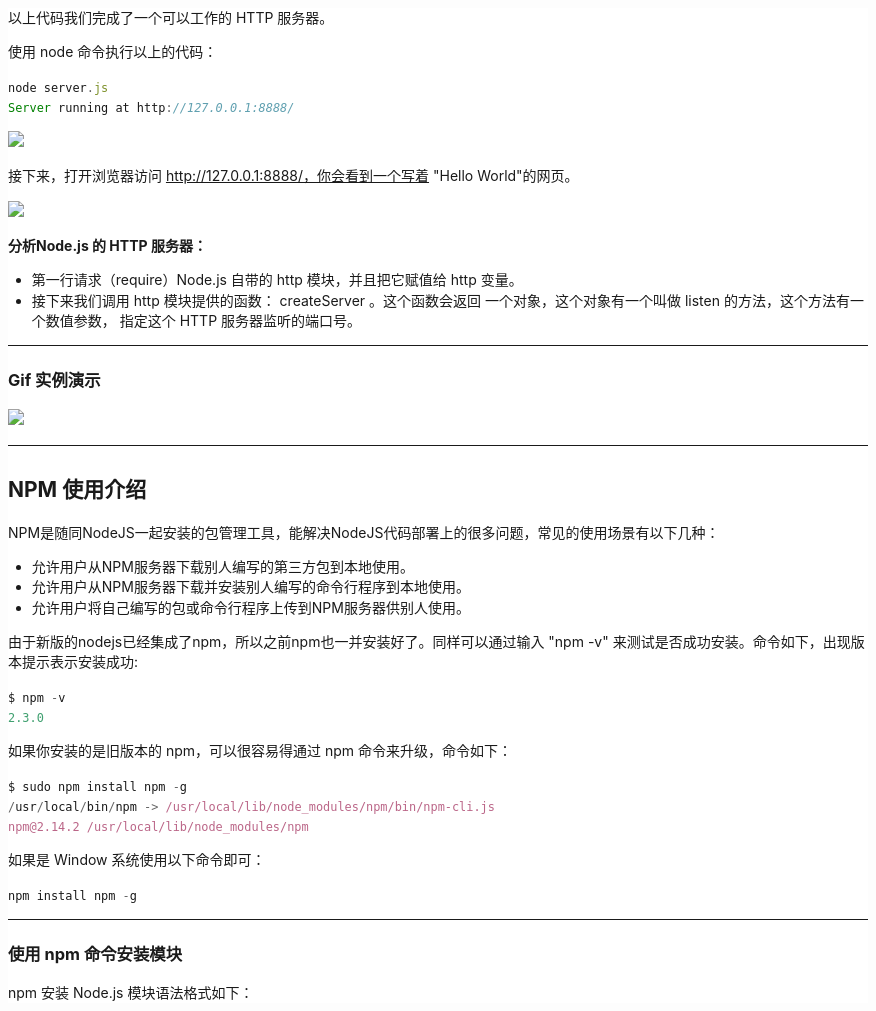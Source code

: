 以上代码我们完成了一个可以工作的 HTTP 服务器。

使用 node 命令执行以上的代码：

~~~js
node server.js
Server running at http://127.0.0.1:8888/
~~~

![](https://blogimg.jakeyu.top//nodejs%E6%95%99%E7%A8%8B/cmdrun.jpg)

接下来，打开浏览器访问 http://127.0.0.1:8888/，你会看到一个写着 "Hello World"的网页。

![](https://blogimg.jakeyu.top//nodejs%E6%95%99%E7%A8%8B/nodejs-helloworld.jpg)

**分析Node.js 的 HTTP 服务器：**
* 第一行请求（require）Node.js 自带的 http 模块，并且把它赋值给 http 变量。
* 接下来我们调用 http 模块提供的函数： createServer 。这个函数会返回 一个对象，这个对象有一个叫做 listen 的方法，这个方法有一个数值参数， 指定这个 HTTP 服务器监听的端口号。

<hr>

### Gif 实例演示
![](https://blogimg.jakeyu.top//nodejs%E6%95%99%E7%A8%8B/node-hello.gif)

---

## NPM 使用介绍
NPM是随同NodeJS一起安装的包管理工具，能解决NodeJS代码部署上的很多问题，常见的使用场景有以下几种：
* 允许用户从NPM服务器下载别人编写的第三方包到本地使用。
* 允许用户从NPM服务器下载并安装别人编写的命令行程序到本地使用。
* 允许用户将自己编写的包或命令行程序上传到NPM服务器供别人使用。

由于新版的nodejs已经集成了npm，所以之前npm也一并安装好了。同样可以通过输入 "npm -v" 来测试是否成功安装。命令如下，出现版本提示表示安装成功:

~~~js
$ npm -v
2.3.0
~~~

如果你安装的是旧版本的 npm，可以很容易得通过 npm 命令来升级，命令如下：

~~~js
$ sudo npm install npm -g
/usr/local/bin/npm -> /usr/local/lib/node_modules/npm/bin/npm-cli.js
npm@2.14.2 /usr/local/lib/node_modules/npm
~~~

如果是 Window 系统使用以下命令即可：

~~~js
npm install npm -g
~~~

<hr>

### 使用 npm 命令安装模块
npm 安装 Node.js 模块语法格式如下：
